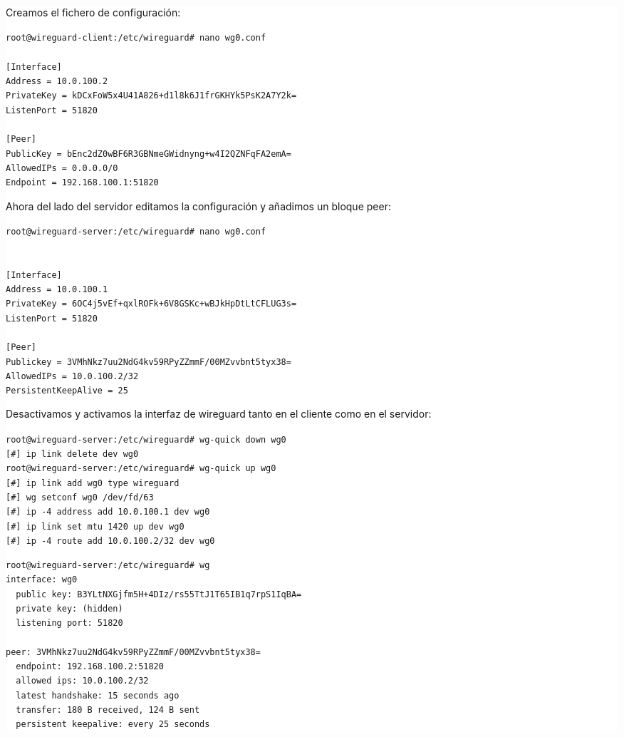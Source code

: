 Creamos el fichero de configuración:

```txt
root@wireguard-client:/etc/wireguard# nano wg0.conf

[Interface]
Address = 10.0.100.2
PrivateKey = kDCxFoW5x4U41A826+d1l8k6J1frGKHYk5PsK2A7Y2k=
ListenPort = 51820

[Peer]
PublicKey = bEnc2dZ0wBF6R3GBNmeGWidnyng+w4I2QZNFqFA2emA=
AllowedIPs = 0.0.0.0/0
Endpoint = 192.168.100.1:51820
```

Ahora del lado del servidor editamos la configuración y añadimos un bloque peer:

```txt
root@wireguard-server:/etc/wireguard# nano wg0.conf 


[Interface]
Address = 10.0.100.1
PrivateKey = 6OC4j5vEf+qxlROFk+6V8GSKc+wBJkHpDtLtCFLUG3s=
ListenPort = 51820

[Peer]
Publickey = 3VMhNkz7uu2NdG4kv59RPyZZmmF/00MZvvbnt5tyx38=
AllowedIPs = 10.0.100.2/32
PersistentKeepAlive = 25
```

Desactivamos y activamos la interfaz de wireguard tanto en el cliente como en el servidor:

```txt
root@wireguard-server:/etc/wireguard# wg-quick down wg0
[#] ip link delete dev wg0
root@wireguard-server:/etc/wireguard# wg-quick up wg0
[#] ip link add wg0 type wireguard
[#] wg setconf wg0 /dev/fd/63
[#] ip -4 address add 10.0.100.1 dev wg0
[#] ip link set mtu 1420 up dev wg0
[#] ip -4 route add 10.0.100.2/32 dev wg0
```

```txt
root@wireguard-server:/etc/wireguard# wg
interface: wg0
  public key: B3YLtNXGjfm5H+4DIz/rs55TtJ1T65IB1q7rpS1IqBA=
  private key: (hidden)
  listening port: 51820

peer: 3VMhNkz7uu2NdG4kv59RPyZZmmF/00MZvvbnt5tyx38=
  endpoint: 192.168.100.2:51820
  allowed ips: 10.0.100.2/32
  latest handshake: 15 seconds ago
  transfer: 180 B received, 124 B sent
  persistent keepalive: every 25 seconds
```
